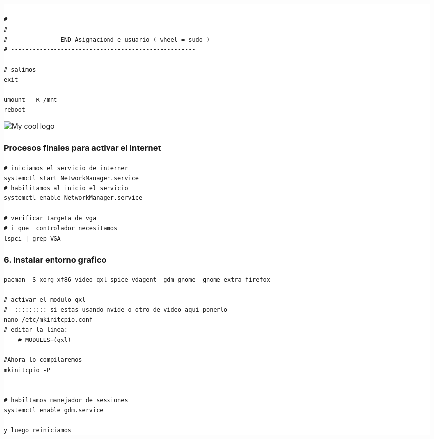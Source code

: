 ```shell

#
# ----------------------------------------------------
# ------------- END Asignaciond e usuario ( wheel = sudo )
# ----------------------------------------------------

# salimos
exit

umount  -R /mnt
reboot
```
<img width="50%" src="https://i.imgur.com/n9CZDja.png" alt="My cool logo"/>

### Procesos finales para activar el internet
```shell
# iniciamos el servicio de interner
systemctl start NetworkManager.service
# habilitamos al inicio el servicio
systemctl enable NetworkManager.service

# verificar targeta de vga
# i que  controlador necesitamos
lspci | grep VGA

```

### 6. Instalar entorno grafico
```shell
pacman -S xorg xf86-video-qxl spice-vdagent  gdm gnome  gnome-extra firefox

# activar el modulo qxl
#  ::::::::: si estas usando nvide o otro de video aqui ponerlo
nano /etc/mkinitcpio.conf
# editar la linea:
    # MODULES=(qxl)

#Ahora lo compilaremos
mkinitcpio -P


# habiltamos manejador de sessiones
systemctl enable gdm.service

y luego reiniciamos
```

